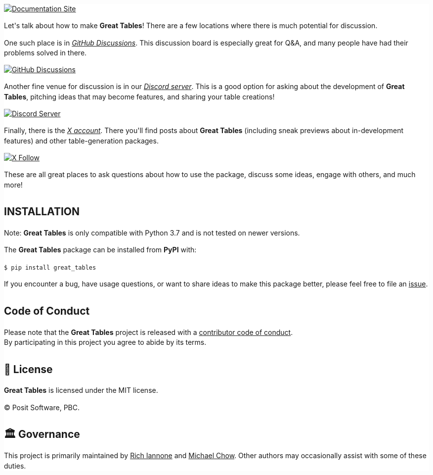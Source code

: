 [
![Documentation Site](https://img.shields.io/badge/Project%20Website-Documentation%20and%20Reference-blue?style=social)
](https://posit-dev.github.io/great-tables/)

Let's talk about how to make **Great Tables**! There are a few locations where there is much potential for discussion.

One such place is in [_GitHub Discussions_](https://github.com/posit-dev/great-tables/discussions). This discussion board is especially great for Q&A, and many people have had their problems solved in there.

[
![GitHub Discussions](https://img.shields.io/badge/GitHub%20Discussions-Ask%20about%20anything-blue?style=social&logo=github&logoColor=gray)
](https://github.com/posit-dev/great-tables/discussions)

Another fine venue for discussion is in our [_Discord server_](https://discord.com/invite/Ux7nrcXHVV). This is a good option for asking about the development of **Great Tables**, pitching ideas that may become features, and sharing your table creations!

[
![Discord Server](https://img.shields.io/badge/Discord-Chat%20with%20us-blue?style=social&logo=discord&logoColor=purple)
](https://discord.com/invite/Ux7nrcXHVV)

Finally, there is the [_X account_](https://twitter.com/gt_package). There you'll find posts about **Great Tables** (including sneak previews about in-development features) and other table-generation packages.

[![X Follow](https://img.shields.io/twitter/follow/gt_package?style=social)](https://twitter.com/gt_package)

These are all great places to ask questions about how to use the package, discuss some ideas, engage with others, and much more!

## INSTALLATION

Note: **Great Tables** is only compatible with Python 3.7 and is not tested on newer versions.

The **Great Tables** package can be installed from **PyPI** with:

```bash
$ pip install great_tables
```

If you encounter a bug, have usage questions, or want to share ideas to make this package better, please feel free to file an [issue](https://github.com/posit-dev/great-tables/issues).

## Code of Conduct

Please note that the **Great Tables** project is released with a [contributor code of conduct](https://www.contributor-covenant.org/version/2/1/code_of_conduct/).<br>By participating in this project you agree to abide by its terms.

## 📄 License

**Great Tables** is licensed under the MIT license.

© Posit Software, PBC.

## 🏛️ Governance

This project is primarily maintained by [Rich Iannone](https://twitter.com/riannone) and [Michael Chow](https://twitter.com/chowthedog).
Other authors may occasionally assist with some of these duties.